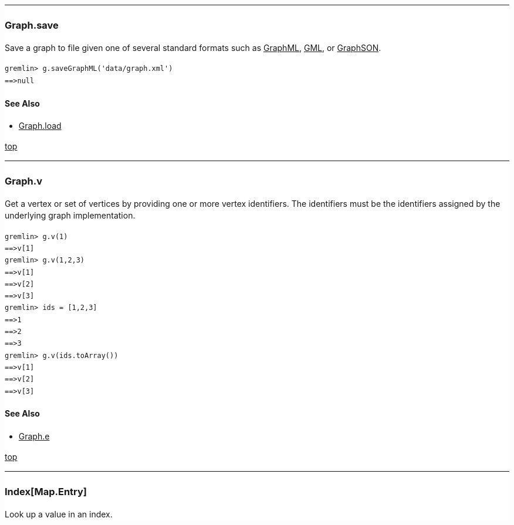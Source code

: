 ***

### Graph.save

Save a graph to file given one of several standard formats such as [GraphML](http://graphml.graphdrawing.org/), [GML](http://www.fim.uni-passau.de/en/fim/faculty/chairs/theoretische-informatik/projects.html), or [GraphSON](https://github.com/tinkerpop/blueprints/wiki/GraphSON-Reader-and-Writer-Library).

```text
gremlin> g.saveGraphML('data/graph.xml')
==>null
```

#### See Also

* [Graph.load](#methods/graph-load)

[top](#)

***

### Graph.v

Get a vertex or set of vertices by providing one or more vertex identifiers.  The identifiers must be the identifiers assigned by the underlying graph implementation.

```text
gremlin> g.v(1)  
==>v[1]
gremlin> g.v(1,2,3)
==>v[1]
==>v[2]
==>v[3]
gremlin> ids = [1,2,3]
==>1
==>2
==>3
gremlin> g.v(ids.toArray())
==>v[1]
==>v[2]
==>v[3]
```

#### See Also

* [Graph.e](#methods/graph-e)

[top](#)

***

### Index[Map.Entry]

Look up a value in an index.
